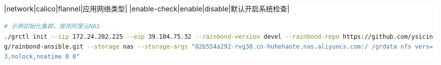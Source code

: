 |network|calico|flannel|应用网络类型|
|enable-check|enable|disable|默认开启系统检查|

```bash
# 示例初始化集群，使用阿里云NAS
./grctl init --iip 172.24.202.225 --eip 39.104.75.32 --rainbond-version devel --rainbond-repo https://github.com/ysicing/rainbond-ansible.git --storage nas --storage-args "82b554a292-rvg38.cn-huhehaote.nas.aliyuncs.com:/ /grdata nfs vers=3,nolock,noatime 0 0"
```